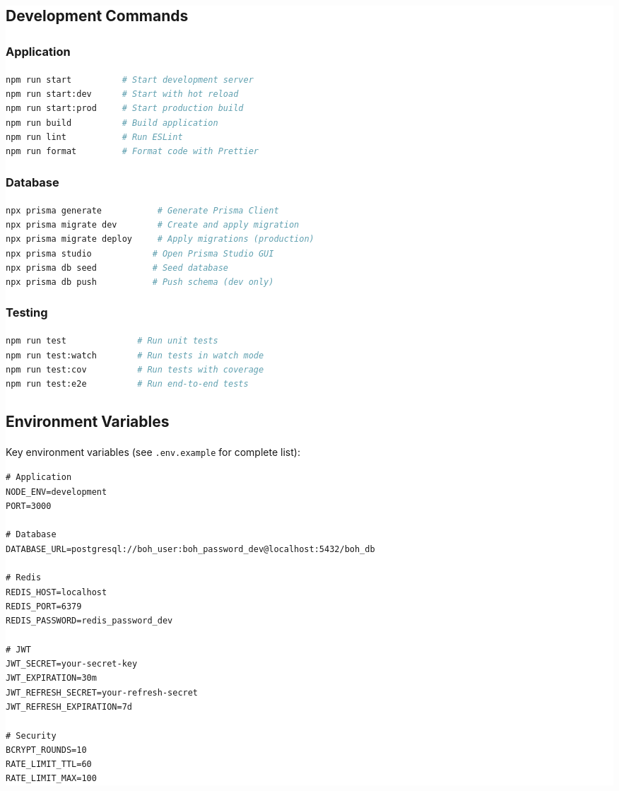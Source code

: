 ## Development Commands

### Application

```bash
npm run start          # Start development server
npm run start:dev      # Start with hot reload
npm run start:prod     # Start production build
npm run build          # Build application
npm run lint           # Run ESLint
npm run format         # Format code with Prettier
```

### Database

```bash
npx prisma generate           # Generate Prisma Client
npx prisma migrate dev        # Create and apply migration
npx prisma migrate deploy     # Apply migrations (production)
npx prisma studio            # Open Prisma Studio GUI
npx prisma db seed           # Seed database
npx prisma db push           # Push schema (dev only)
```

### Testing

```bash
npm run test              # Run unit tests
npm run test:watch        # Run tests in watch mode
npm run test:cov          # Run tests with coverage
npm run test:e2e          # Run end-to-end tests
```

## Environment Variables

Key environment variables (see `.env.example` for complete list):

```env
# Application
NODE_ENV=development
PORT=3000

# Database
DATABASE_URL=postgresql://boh_user:boh_password_dev@localhost:5432/boh_db

# Redis
REDIS_HOST=localhost
REDIS_PORT=6379
REDIS_PASSWORD=redis_password_dev

# JWT
JWT_SECRET=your-secret-key
JWT_EXPIRATION=30m
JWT_REFRESH_SECRET=your-refresh-secret
JWT_REFRESH_EXPIRATION=7d

# Security
BCRYPT_ROUNDS=10
RATE_LIMIT_TTL=60
RATE_LIMIT_MAX=100
```
